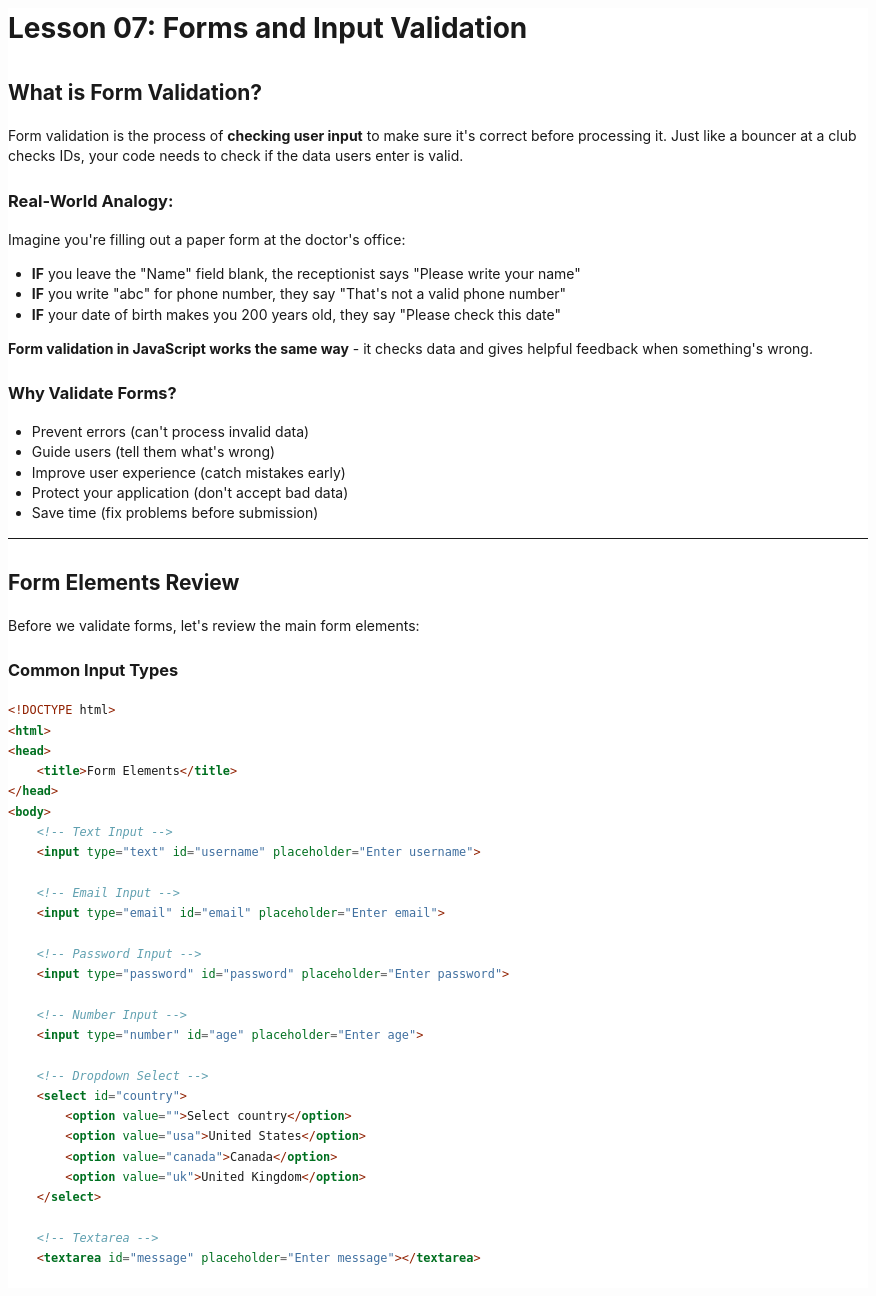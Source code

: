 # Lesson 07: Forms and Input Validation

## What is Form Validation?

Form validation is the process of **checking user input** to make sure it's correct before processing it. Just like a bouncer at a club checks IDs, your code needs to check if the data users enter is valid.

### Real-World Analogy:
Imagine you're filling out a paper form at the doctor's office:
- **IF** you leave the "Name" field blank, the receptionist says "Please write your name"
- **IF** you write "abc" for phone number, they say "That's not a valid phone number"
- **IF** your date of birth makes you 200 years old, they say "Please check this date"

**Form validation in JavaScript works the same way** - it checks data and gives helpful feedback when something's wrong.

### Why Validate Forms?
- Prevent errors (can't process invalid data)
- Guide users (tell them what's wrong)
- Improve user experience (catch mistakes early)
- Protect your application (don't accept bad data)
- Save time (fix problems before submission)

---

## Form Elements Review

Before we validate forms, let's review the main form elements:

### Common Input Types

```html
<!DOCTYPE html>
<html>
<head>
    <title>Form Elements</title>
</head>
<body>
    <!-- Text Input -->
    <input type="text" id="username" placeholder="Enter username">
    
    <!-- Email Input -->
    <input type="email" id="email" placeholder="Enter email">
    
    <!-- Password Input -->
    <input type="password" id="password" placeholder="Enter password">
    
    <!-- Number Input -->
    <input type="number" id="age" placeholder="Enter age">
    
    <!-- Dropdown Select -->
    <select id="country">
        <option value="">Select country</option>
        <option value="usa">United States</option>
        <option value="canada">Canada</option>
        <option value="uk">United Kingdom</option>
    </select>
    
    <!-- Textarea -->
    <textarea id="message" placeholder="Enter message"></textarea>
    
```